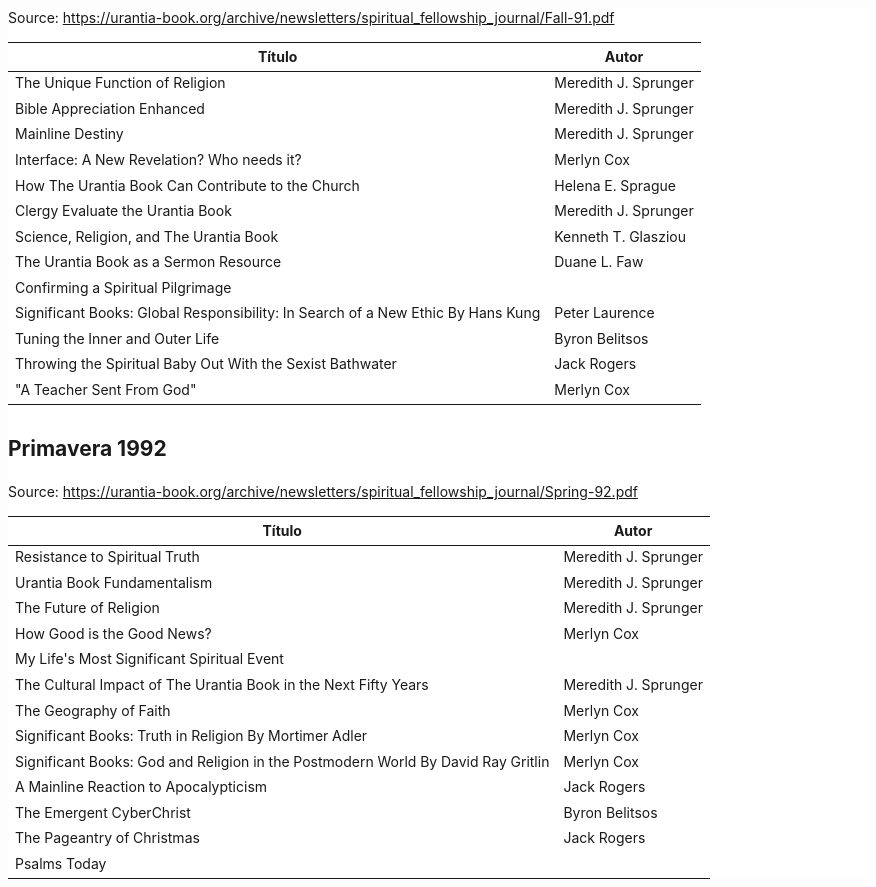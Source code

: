 Source:
https://urantia-book.org/archive/newsletters/spiritual_fellowship_journal/Fall-91.pdf

| Título                                                                           | Autor               |
| ------------------------------------------------------------------------------- | -------------------- |
| The Unique Function of Religion                                                 | Meredith J. Sprunger |
| Bible Appreciation Enhanced                                                     | Meredith J. Sprunger |
| Mainline Destiny                                                                | Meredith J. Sprunger |
| Interface: A New Revelation? Who needs it?                                      | Merlyn Cox           |
| How The Urantia Book Can Contribute to the Church                               | Helena E. Sprague    |
| Clergy Evaluate the Urantia Book                                                | Meredith J. Sprunger |
| Science, Religion, and The Urantia Book                                         | Kenneth T. Glasziou  |
| The Urantia Book as a Sermon Resource                                           | Duane L. Faw         |
| Confirming a Spiritual Pilgrimage                                               |                      |
| Significant Books: Global Responsibility: In Search of a New Ethic By Hans Kung | Peter Laurence       |
| Tuning the Inner and Outer Life                                                 | Byron Belitsos       |
| Throwing the Spiritual Baby Out With the Sexist Bathwater                       | Jack Rogers          |
| "A Teacher Sent From God"                                                       | Merlyn Cox           |

## Primavera 1992

Source:
https://urantia-book.org/archive/newsletters/spiritual_fellowship_journal/Spring-92.pdf

| Título                                                                            | Autor               |
| -------------------------------------------------------------------------------- | -------------------- |
| Resistance to Spiritual Truth                                                    | Meredith J. Sprunger |
| Urantia Book Fundamentalism                                                      | Meredith J. Sprunger |
| The Future of Religion                                                           | Meredith J. Sprunger |
| How Good is the Good News?                                                       | Merlyn Cox           |
| My Life's Most Significant Spiritual Event                                       |                      |
| The Cultural Impact of The Urantia Book in the Next Fifty Years                  | Meredith J. Sprunger |
| The Geography of Faith                                                           | Merlyn Cox           |
| Significant Books: Truth in Religion By Mortimer Adler                           | Merlyn Cox           |
| Significant Books: God and Religion in the Postmodern World By David Ray Gritlin | Merlyn Cox           |
| A Mainline Reaction to Apocalypticism                                            | Jack Rogers          |
| The Emergent CyberChrist                                                         | Byron Belitsos       |
| The Pageantry of Christmas                                                       | Jack Rogers          |
| Psalms Today                                                                     |                      |
